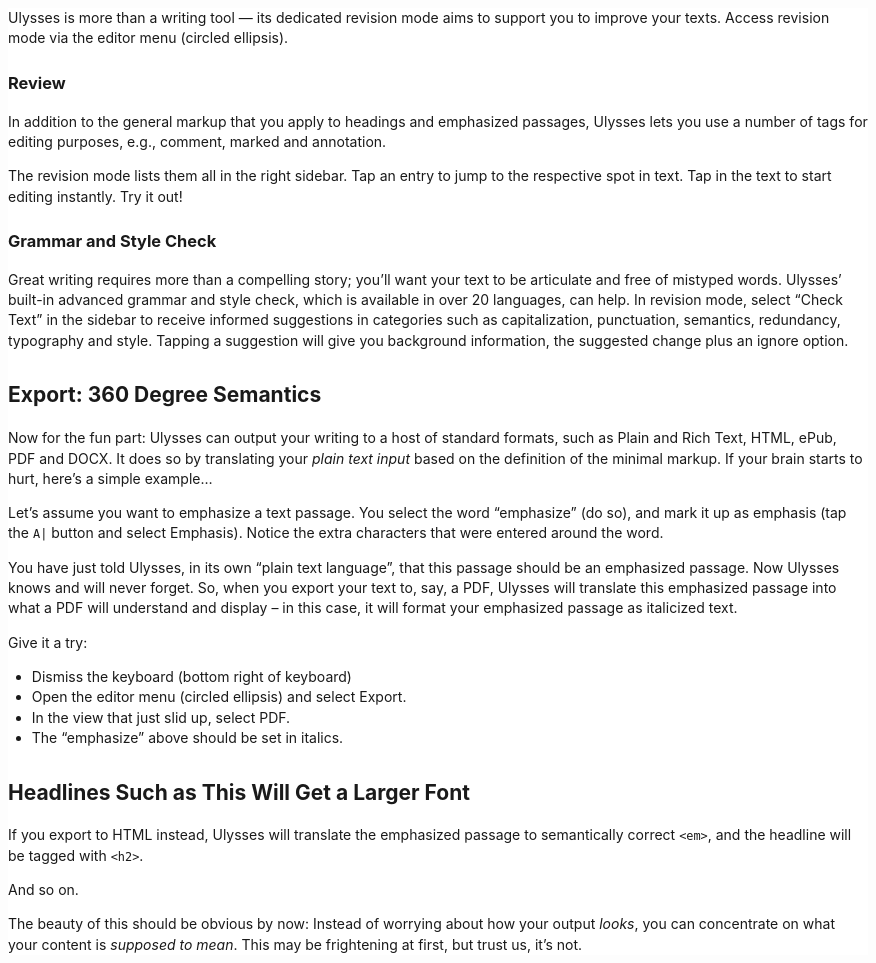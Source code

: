 Ulysses is more than a writing tool — its dedicated revision mode aims to support you to improve your texts. Access revision mode via the editor menu (circled ellipsis).

### Review

In addition to the general markup that you apply to headings and emphasized passages, Ulysses lets you use a number of tags for editing purposes, e.g., comment, marked and annotation.


The revision mode lists them all in the right sidebar. Tap an entry to jump to the respective spot in text. Tap in the text to start editing instantly. Try it out!

### Grammar and Style Check

Great writing requires more than a compelling story; you’ll want your text to be articulate and free of mistyped words. Ulysses’ built-in advanced grammar and style check, which is available in over 20 languages, can help. In revision mode, select “Check Text” in the sidebar to receive informed suggestions in categories such as capitalization, punctuation, semantics, redundancy, typography and style. Tapping a suggestion will give you background information, the suggested change plus an ignore option.







## Export: 360 Degree Semantics

Now for the fun part: Ulysses can output your writing to a host of standard formats, such as Plain and Rich Text, HTML, ePub, PDF and DOCX. It does so by translating your _plain text input_ based on the definition of the minimal markup. If your brain starts to hurt, here’s a simple example…

Let’s assume you want to emphasize a text passage. You select the word “emphasize” (do so), and mark it up as emphasis (tap the `A|` button and select Emphasis). Notice the extra characters that were entered around the word.

You have just told Ulysses, in its own “plain text language”, that this passage should be an emphasized passage. Now Ulysses knows and will never forget. So, when you export your text to, say, a PDF, Ulysses will translate this emphasized passage into what a PDF will understand and display – in this case, it will format your emphasized passage as italicized text.

Give it a try:

- Dismiss the keyboard (bottom right of keyboard)
- Open the editor menu (circled ellipsis) and select Export.
- In the view that just slid up, select PDF.
- The “emphasize” above should be set in italics.

## Headlines Such as This Will Get a Larger Font

If you export to HTML instead, Ulysses will translate the emphasized passage to semantically correct `<em>`, and the headline will be tagged with `<h2>`.

And so on.

The beauty of this should be obvious by now: Instead of worrying about how your output _looks_, you can concentrate on what your content is _supposed to mean_. This may be frightening at first, but trust us, it’s not.
